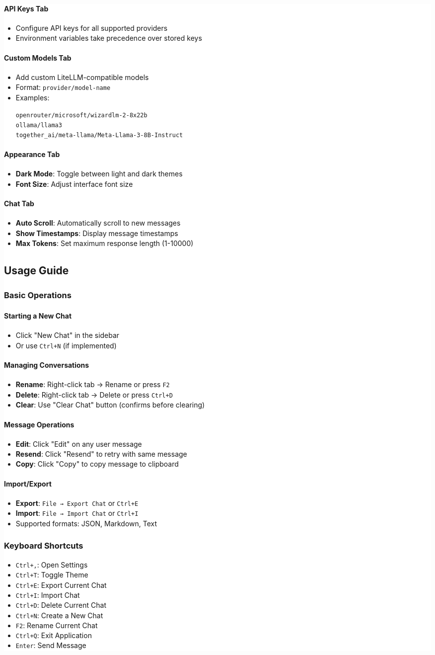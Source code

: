 #### API Keys Tab
- Configure API keys for all supported providers
- Environment variables take precedence over stored keys

#### Custom Models Tab
- Add custom LiteLLM-compatible models
- Format: `provider/model-name`
- Examples:
  ```
  openrouter/microsoft/wizardlm-2-8x22b
  ollama/llama3
  together_ai/meta-llama/Meta-Llama-3-8B-Instruct
  ```

#### Appearance Tab
- **Dark Mode**: Toggle between light and dark themes
- **Font Size**: Adjust interface font size

#### Chat Tab
- **Auto Scroll**: Automatically scroll to new messages
- **Show Timestamps**: Display message timestamps
- **Max Tokens**: Set maximum response length (1-10000)

## Usage Guide

### Basic Operations

#### Starting a New Chat
- Click "New Chat" in the sidebar
- Or use `Ctrl+N` (if implemented)

#### Managing Conversations
- **Rename**: Right-click tab → Rename or press `F2`
- **Delete**: Right-click tab → Delete or press `Ctrl+D`
- **Clear**: Use "Clear Chat" button (confirms before clearing)

#### Message Operations
- **Edit**: Click "Edit" on any user message
- **Resend**: Click "Resend" to retry with same message
- **Copy**: Click "Copy" to copy message to clipboard

#### Import/Export
- **Export**: `File → Export Chat` or `Ctrl+E`
- **Import**: `File → Import Chat` or `Ctrl+I`
- Supported formats: JSON, Markdown, Text

### Keyboard Shortcuts
- `Ctrl+,`: Open Settings
- `Ctrl+T`: Toggle Theme
- `Ctrl+E`: Export Current Chat
- `Ctrl+I`: Import Chat
- `Ctrl+D`: Delete Current Chat
- `Ctrl+N`: Create a New Chat
- `F2`: Rename Current Chat
- `Ctrl+Q`: Exit Application
- `Enter`: Send Message

